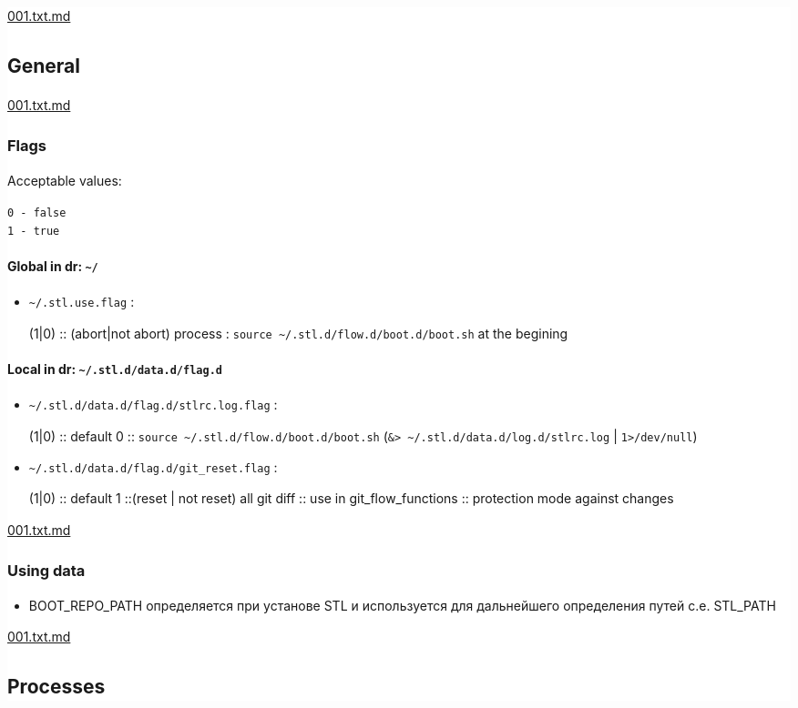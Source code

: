[001.txt.md](cntx.ins.d/002.general.d/001.txt.md)



 <a id="0dcf1f6503ae4d518e40d2130cf8e435"></a>
## General 


[001.txt.md](cntx.ins.d/002.general.d/003.flags.d/001.txt.md)



 <a id="54dc1eeb054b4b19b646f03fecb7e36d"></a>
### Flags

Acceptable values:

    0 - false 
    1 - true

 <a id="e42fb623a5e74cf4a76fa5a7a6ec4d1a"></a>
#### Global in dr: `~/`

- `~/.stl.use.flag` :

    (1|0) :: (abort|not abort) process : `source ~/.stl.d/flow.d/boot.d/boot.sh` at the begining 

 <a id="2e0d9a0700774a60b8ef49f893a62800"></a>
#### Local in dr: `~/.stl.d/data.d/flag.d`


- `~/.stl.d/data.d/flag.d/stlrc.log.flag` :


    (1|0) :: default 0 :: `source ~/.stl.d/flow.d/boot.d/boot.sh` (`&> ~/.stl.d/data.d/log.d/stlrc.log` | `1>/dev/null`)
     

- `~/.stl.d/data.d/flag.d/git_reset.flag` : 
 

    (1|0) :: default 1 ::(reset | not reset) all git diff :: use in git_flow_functions :: protection mode against changes

[001.txt.md](cntx.ins.d/002.general.d/003.use_data.d/001.txt.md)



 <a id="4cdf876a72184221b2663b6b529d16cc"></a>
### Using data

- BOOT_REPO_PATH определяется при установе STL и используется для дальнейшего определения путей 
    c.e. STL_PATH  


[001.txt.md](cntx.ins.d/003.processes.d/001.txt.md)



 <a id="5d1f2c0f03004183b95199e935fec953"></a>
## Processes
